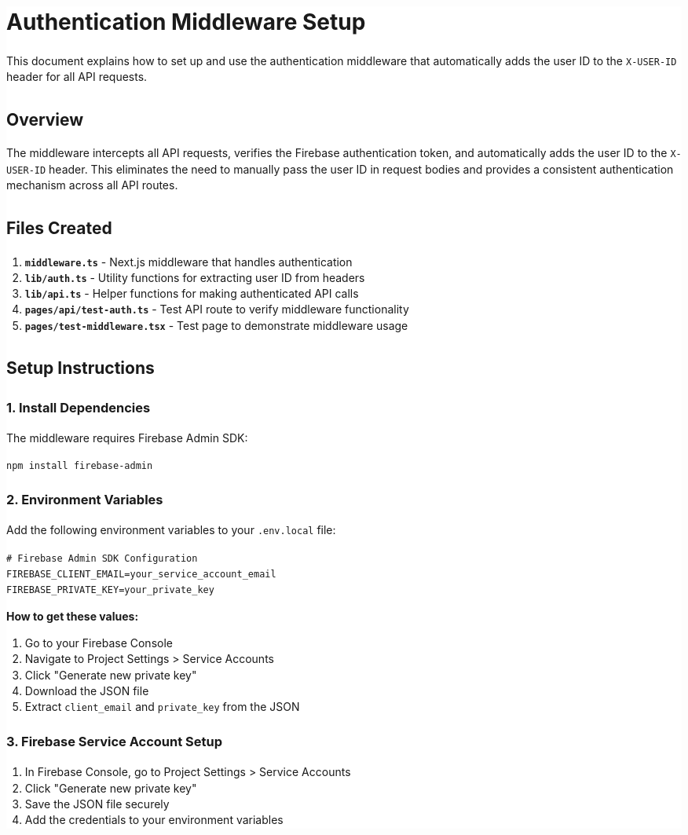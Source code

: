 # Authentication Middleware Setup

This document explains how to set up and use the authentication middleware that automatically adds the user ID to the `X-USER-ID` header for all API requests.

## Overview

The middleware intercepts all API requests, verifies the Firebase authentication token, and automatically adds the user ID to the `X-USER-ID` header. This eliminates the need to manually pass the user ID in request bodies and provides a consistent authentication mechanism across all API routes.

## Files Created

1. **`middleware.ts`** - Next.js middleware that handles authentication
2. **`lib/auth.ts`** - Utility functions for extracting user ID from headers
3. **`lib/api.ts`** - Helper functions for making authenticated API calls
4. **`pages/api/test-auth.ts`** - Test API route to verify middleware functionality
5. **`pages/test-middleware.tsx`** - Test page to demonstrate middleware usage

## Setup Instructions

### 1. Install Dependencies

The middleware requires Firebase Admin SDK:

```bash
npm install firebase-admin
```

### 2. Environment Variables

Add the following environment variables to your `.env.local` file:

```env
# Firebase Admin SDK Configuration
FIREBASE_CLIENT_EMAIL=your_service_account_email
FIREBASE_PRIVATE_KEY=your_private_key
```

**How to get these values:**

1. Go to your Firebase Console
2. Navigate to Project Settings > Service Accounts
3. Click "Generate new private key"
4. Download the JSON file
5. Extract `client_email` and `private_key` from the JSON

### 3. Firebase Service Account Setup

1. In Firebase Console, go to Project Settings > Service Accounts
2. Click "Generate new private key"
3. Save the JSON file securely
4. Add the credentials to your environment variables
